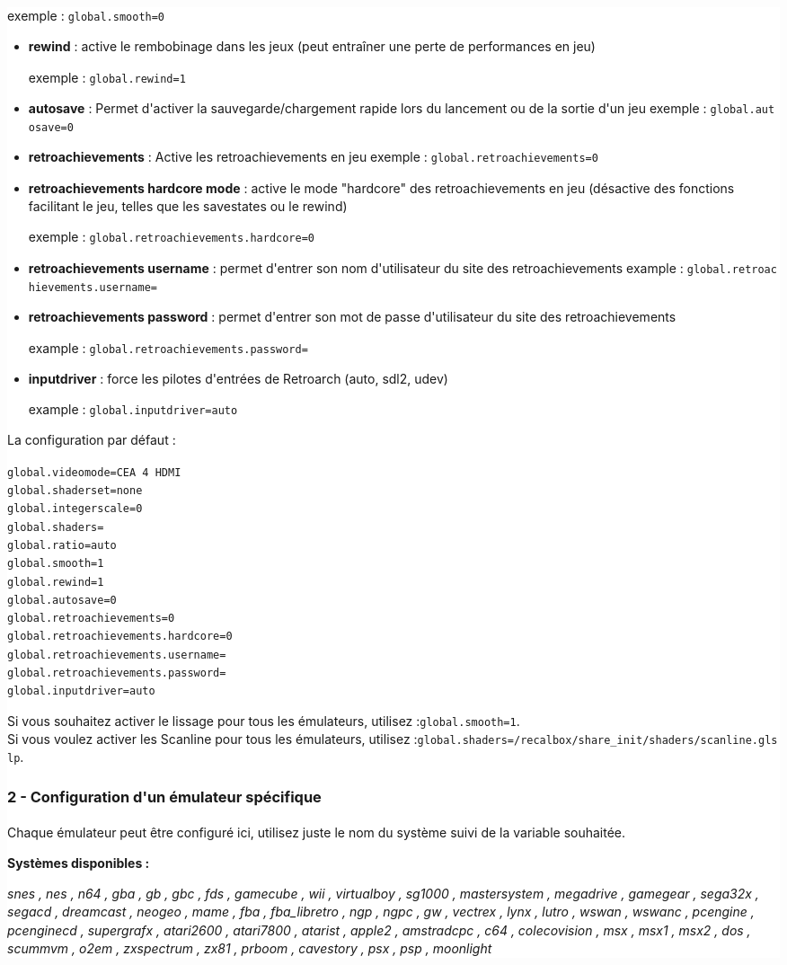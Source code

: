   exemple : `global.smooth=0`

* **rewind** : active le rembobinage dans les jeux \(peut entraîner une perte de performances en jeu\)

  exemple : `global.rewind=1`

* **autosave** : Permet d'activer la sauvegarde/chargement rapide lors du lancement ou de la sortie d'un jeu exemple : `global.autosave=0`
* **retroachievements** : Active les retroachievements en jeu exemple : `global.retroachievements=0`
* **retroachievements hardcore mode** : active le mode "hardcore" des retroachievements en jeu \(désactive des fonctions facilitant le jeu, telles que les savestates ou le rewind\)

  exemple : `global.retroachievements.hardcore=0`

* **retroachievements username** : permet d'entrer son nom d'utilisateur du site des retroachievements  example : `global.retroachievements.username=`
* **retroachievements password** : permet d'entrer son mot de passe d'utilisateur du site des retroachievements 

  example : `global.retroachievements.password=`

* **inputdriver** : force les pilotes d'entrées de Retroarch \(auto, sdl2, udev\)

  example : `global.inputdriver=auto`

La configuration par défaut :

```text
global.videomode=CEA 4 HDMI
global.shaderset=none
global.integerscale=0
global.shaders=
global.ratio=auto
global.smooth=1
global.rewind=1
global.autosave=0
global.retroachievements=0
global.retroachievements.hardcore=0
global.retroachievements.username=
global.retroachievements.password=
global.inputdriver=auto
```

Si vous souhaitez activer le lissage pour tous les émulateurs, utilisez :`global.smooth=1`.  
Si vous voulez activer les Scanline pour tous les émulateurs, utilisez :`global.shaders=/recalbox/share_init/shaders/scanline.glslp`.

### 2 - Configuration d'un émulateur spécifique <a id="2-specific-emulator-configuration"></a>

Chaque émulateur peut être configuré ici, utilisez juste le nom du système suivi de la variable souhaitée.

**Systèmes disponibles :**

_snes_ _, nes_ _, n64_ _, gba_ _, gb_ _, gbc_ _, fds_ _, gamecube_ _, wii_ _, virtualboy_ _, sg1000_ _, mastersystem_ _, megadrive_ _, gamegear_ _, sega32x_ _, segacd_ _, dreamcast_ _, neogeo_ _, mame_ _, fba_ _, fba\_libretro_ _, ngp_ _, ngpc_ _, gw_ _, vectrex_ _, lynx_ _, lutro_ _, wswan_ _, wswanc_ _, pcengine_ _, pcenginecd_ _, supergrafx_ _, atari2600_ _, atari7800_ _, atarist_ _, apple2_ _, amstradcpc_ _, c64_ _, colecovision_ _, msx_ _, msx1_ _, msx2_ _, dos_ _, scummvm_ _, o2em_ _, zxspectrum_ _, zx81_ _, prboom_ _, cavestory_ _, psx_ _, psp_ _, moonlight_

